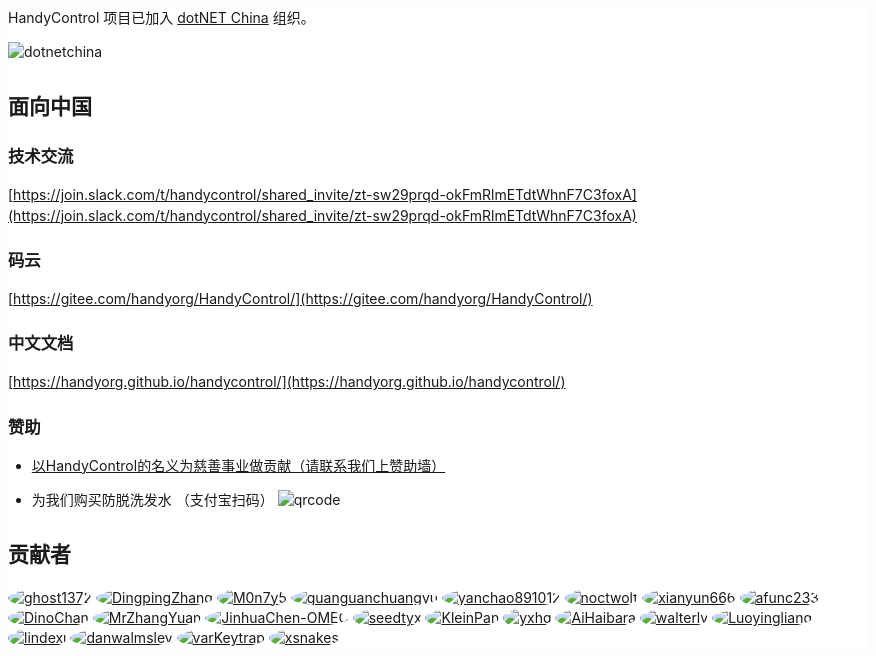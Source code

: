 HandyControl 项目已加入 [dotNET China](https://gitee.com/dotnetchina)  组织。<br/>

![dotnetchina](https://images.gitee.com/uploads/images/2021/0324/120117_2da9922c_416720.png "132645_21007ea0_974299.png")

## 面向中国

### 技术交流

[https://join.slack.com/t/handycontrol/shared_invite/zt-sw29prqd-okFmRlmETdtWhnF7C3foxA](https://join.slack.com/t/handycontrol/shared_invite/zt-sw29prqd-okFmRlmETdtWhnF7C3foxA)

### 码云

[https://gitee.com/handyorg/HandyControl/](https://gitee.com/handyorg/HandyControl/)

### 中文文档

[https://handyorg.github.io/handycontrol/](https://handyorg.github.io/handycontrol/)

### 赞助

* [以HandyControl的名义为慈善事业做贡献（请联系我们上赞助墙）](http://www.chinacharityfederation.org/ConfirmDonation/0.html?zhijie=3)

* 为我们购买防脱洗发水 （支付宝扫码）
![qrcode](https://gitee.com/handyorg/HandyOrgResource/raw/master/HandyControl/Resources/qrcode.png)

## 贡献者

<a href="https://github.com/ghost1372" target="_blank"><img style="border-radius:50%!important" width="64px" alt="ghost1372" src="https://avatars.githubusercontent.com/u/9213496?s=64&v=4"></a>
<a href="https://github.com/DingpingZhang" target="_blank"><img style="border-radius:50%!important" width="64px" alt="DingpingZhang" src="https://avatars.githubusercontent.com/u/8541016?s=64&v=4"></a>
<a href="https://github.com/M0n7y5" target="_blank"><img style="border-radius:50%!important" width="64px" alt="M0n7y5" src="https://avatars.githubusercontent.com/u/17201053?s=64&v=4"></a>
<a href="https://github.com/guanguanchuangyu" target="_blank"><img style="border-radius:50%!important" width="64px" alt="guanguanchuangyu" src="https://avatars.githubusercontent.com/u/25916858?s=64&v=4"></a>
<a href="https://github.com/yanchao891012" target="_blank"><img style="border-radius:50%!important" width="64px" alt="yanchao891012" src="https://avatars.githubusercontent.com/u/16846702?s=64&v=4"></a>
<a href="https://github.com/noctwolf" target="_blank"><img style="border-radius:50%!important" width="64px" alt="noctwolf" src="https://avatars.githubusercontent.com/u/21022467?s=64&v=4"></a>
<a href="https://github.com/xianyun666" target="_blank"><img style="border-radius:50%!important" width="64px" alt="xianyun666" src="https://avatars.githubusercontent.com/u/22339210?s=64&v=4"></a>
<a href="https://github.com/afunc233" target="_blank"><img style="border-radius:50%!important" width="64px" alt="afunc233" src="https://avatars.githubusercontent.com/u/19919631?s=64&v=4"></a>
<a href="https://github.com/DinoChan" target="_blank"><img style="border-radius:50%!important" width="64px" alt="DinoChan" src="https://avatars.githubusercontent.com/u/6076257?s=64&v=4"></a>
<a href="https://github.com/MrZhangYuan" target="_blank"><img style="border-radius:50%!important" width="64px" alt="MrZhangYuan" src="https://avatars.githubusercontent.com/u/16384123?s=64&v=4"></a>
<a href="https://github.com/JinhuaChen-OMEC" target="_blank"><img style="border-radius:50%!important" width="64px" alt="JinhuaChen-OMEC" src="https://avatars.githubusercontent.com/u/47024703?s=64&v=4"></a>
<a href="https://github.com/seedtyx" target="_blank"><img style="border-radius:50%!important" width="64px" alt="seedtyx" src="https://avatars.githubusercontent.com/u/5851975?s=64&v=4"></a>
<a href="https://github.com/KleinPan" target="_blank"><img style="border-radius:50%!important" width="64px" alt="KleinPan" src="https://avatars.githubusercontent.com/u/34428802?s=64&v=4"></a>
<a href="https://github.com/yxhq" target="_blank"><img style="border-radius:50%!important" width="64px" alt="yxhq" src="https://avatars.githubusercontent.com/u/10378954?s=64&v=4"></a>
<a href="https://github.com/AiHaibara" target="_blank"><img style="border-radius:50%!important" width="64px" alt="AiHaibara" src="https://avatars.githubusercontent.com/u/5195234?s=64&v=4"></a>
<a href="https://github.com/walterlv" target="_blank"><img style="border-radius:50%!important" width="64px" alt="walterlv" src="https://avatars.githubusercontent.com/u/9959623?s=64&v=4"></a>
<a href="https://github.com/Luoyingliang" target="_blank"><img style="border-radius:50%!important" width="64px" alt="Luoyingliang" src="https://avatars.githubusercontent.com/u/29297262?s=64&v=4"></a>
<a href="https://github.com/lindexi" target="_blank"><img style="border-radius:50%!important" width="64px" alt="lindexi" src="https://avatars.githubusercontent.com/u/16054566?s=64&v=4"></a>
<a href="https://github.com/danwalmsley" target="_blank"><img style="border-radius:50%!important" width="64px" alt="danwalmsley" src="https://avatars.githubusercontent.com/u/4672627?s=64&v=4"></a>
<a href="https://github.com/varKeytrap" target="_blank"><img style="border-radius:50%!important" width="64px" alt="varKeytrap" src="https://avatars.githubusercontent.com/u/17864005?s=64&v=4"></a>
<a href="https://github.com/xsnakes" target="_blank"><img style="border-radius:50%!important" width="64px" alt="xsnakes" src="https://avatars.githubusercontent.com/u/4363683?s=64&v=4"></a>